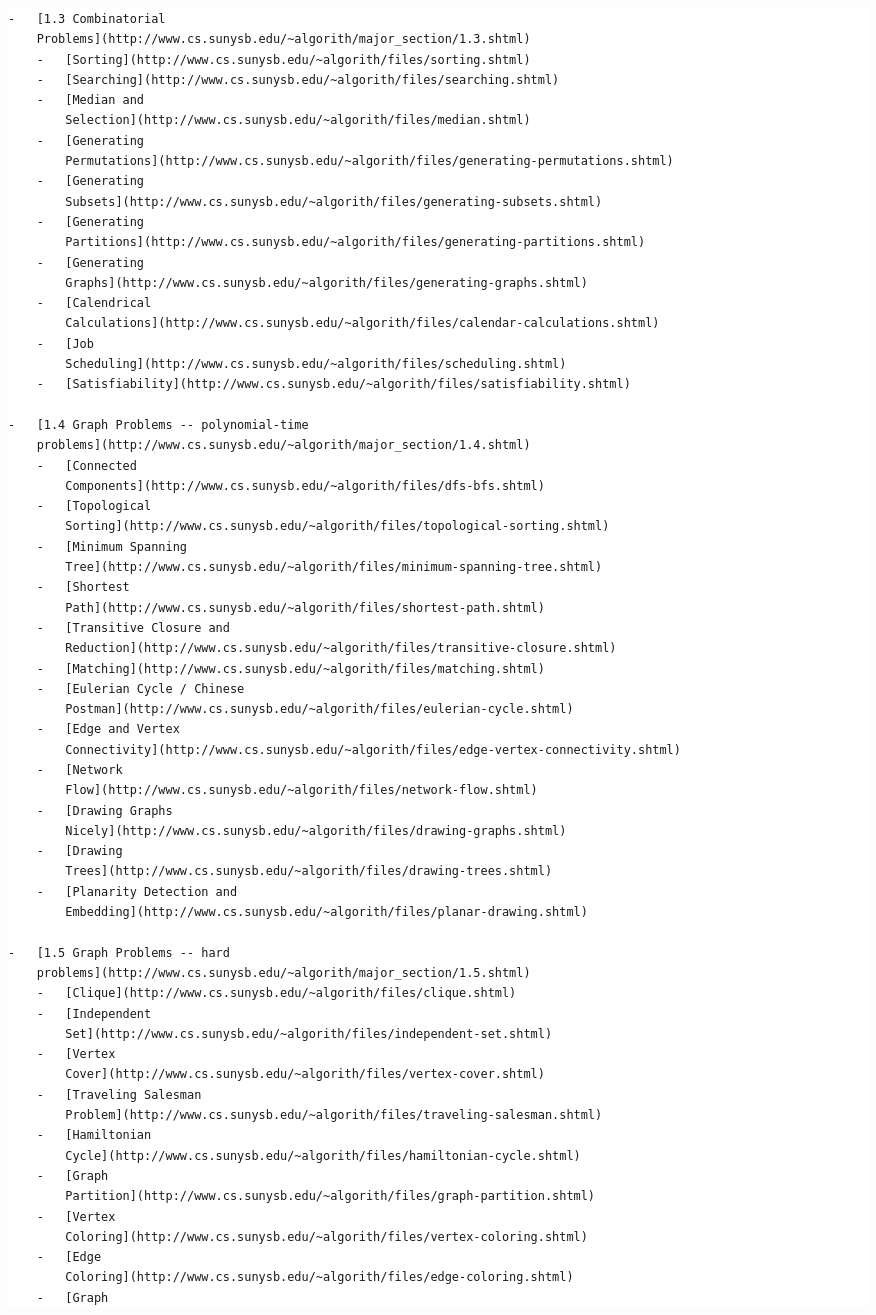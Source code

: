 
    -   [1.3 Combinatorial
        Problems](http://www.cs.sunysb.edu/~algorith/major_section/1.3.shtml)
        -   [Sorting](http://www.cs.sunysb.edu/~algorith/files/sorting.shtml)
        -   [Searching](http://www.cs.sunysb.edu/~algorith/files/searching.shtml)
        -   [Median and
            Selection](http://www.cs.sunysb.edu/~algorith/files/median.shtml)
        -   [Generating
            Permutations](http://www.cs.sunysb.edu/~algorith/files/generating-permutations.shtml)
        -   [Generating
            Subsets](http://www.cs.sunysb.edu/~algorith/files/generating-subsets.shtml)
        -   [Generating
            Partitions](http://www.cs.sunysb.edu/~algorith/files/generating-partitions.shtml)
        -   [Generating
            Graphs](http://www.cs.sunysb.edu/~algorith/files/generating-graphs.shtml)
        -   [Calendrical
            Calculations](http://www.cs.sunysb.edu/~algorith/files/calendar-calculations.shtml)
        -   [Job
            Scheduling](http://www.cs.sunysb.edu/~algorith/files/scheduling.shtml)
        -   [Satisfiability](http://www.cs.sunysb.edu/~algorith/files/satisfiability.shtml)

    -   [1.4 Graph Problems -- polynomial-time
        problems](http://www.cs.sunysb.edu/~algorith/major_section/1.4.shtml)
        -   [Connected
            Components](http://www.cs.sunysb.edu/~algorith/files/dfs-bfs.shtml)
        -   [Topological
            Sorting](http://www.cs.sunysb.edu/~algorith/files/topological-sorting.shtml)
        -   [Minimum Spanning
            Tree](http://www.cs.sunysb.edu/~algorith/files/minimum-spanning-tree.shtml)
        -   [Shortest
            Path](http://www.cs.sunysb.edu/~algorith/files/shortest-path.shtml)
        -   [Transitive Closure and
            Reduction](http://www.cs.sunysb.edu/~algorith/files/transitive-closure.shtml)
        -   [Matching](http://www.cs.sunysb.edu/~algorith/files/matching.shtml)
        -   [Eulerian Cycle / Chinese
            Postman](http://www.cs.sunysb.edu/~algorith/files/eulerian-cycle.shtml)
        -   [Edge and Vertex
            Connectivity](http://www.cs.sunysb.edu/~algorith/files/edge-vertex-connectivity.shtml)
        -   [Network
            Flow](http://www.cs.sunysb.edu/~algorith/files/network-flow.shtml)
        -   [Drawing Graphs
            Nicely](http://www.cs.sunysb.edu/~algorith/files/drawing-graphs.shtml)
        -   [Drawing
            Trees](http://www.cs.sunysb.edu/~algorith/files/drawing-trees.shtml)
        -   [Planarity Detection and
            Embedding](http://www.cs.sunysb.edu/~algorith/files/planar-drawing.shtml)

    -   [1.5 Graph Problems -- hard
        problems](http://www.cs.sunysb.edu/~algorith/major_section/1.5.shtml)
        -   [Clique](http://www.cs.sunysb.edu/~algorith/files/clique.shtml)
        -   [Independent
            Set](http://www.cs.sunysb.edu/~algorith/files/independent-set.shtml)
        -   [Vertex
            Cover](http://www.cs.sunysb.edu/~algorith/files/vertex-cover.shtml)
        -   [Traveling Salesman
            Problem](http://www.cs.sunysb.edu/~algorith/files/traveling-salesman.shtml)
        -   [Hamiltonian
            Cycle](http://www.cs.sunysb.edu/~algorith/files/hamiltonian-cycle.shtml)
        -   [Graph
            Partition](http://www.cs.sunysb.edu/~algorith/files/graph-partition.shtml)
        -   [Vertex
            Coloring](http://www.cs.sunysb.edu/~algorith/files/vertex-coloring.shtml)
        -   [Edge
            Coloring](http://www.cs.sunysb.edu/~algorith/files/edge-coloring.shtml)
        -   [Graph